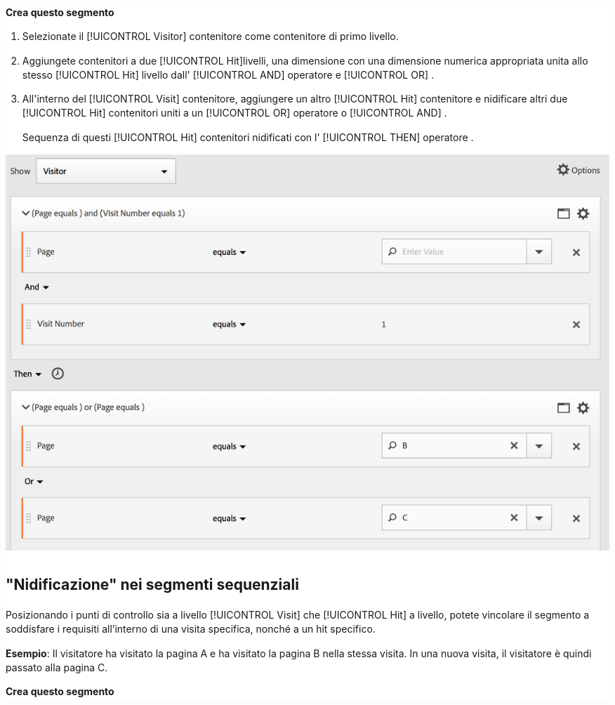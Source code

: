 **Crea questo segmento**

1. Selezionate il [!UICONTROL Visitor] contenitore come contenitore di primo livello.
1. Aggiungete contenitori a due [!UICONTROL Hit]livelli, una dimensione con una dimensione numerica appropriata unita allo stesso [!UICONTROL Hit] livello dall&#39; [!UICONTROL AND] operatore e [!UICONTROL OR] .
1. All&#39;interno del [!UICONTROL Visit] contenitore, aggiungere un altro [!UICONTROL Hit] contenitore e nidificare altri due [!UICONTROL Hit] contenitori uniti a un [!UICONTROL OR] operatore o [!UICONTROL AND] .

   Sequenza di questi [!UICONTROL Hit] contenitori nidificati con l&#39; [!UICONTROL THEN] operatore .

![](assets/aggregate_checkpoints2.png)

## &quot;Nidificazione&quot; nei segmenti sequenziali

Posizionando i punti di controllo sia a livello [!UICONTROL Visit] che [!UICONTROL Hit] a livello, potete vincolare il segmento a soddisfare i requisiti all’interno di una visita specifica, nonché a un hit specifico.

**Esempio**: Il visitatore ha visitato la pagina A e ha visitato la pagina B nella stessa visita. In una nuova visita, il visitatore è quindi passato alla pagina C.

**Crea questo segmento**
